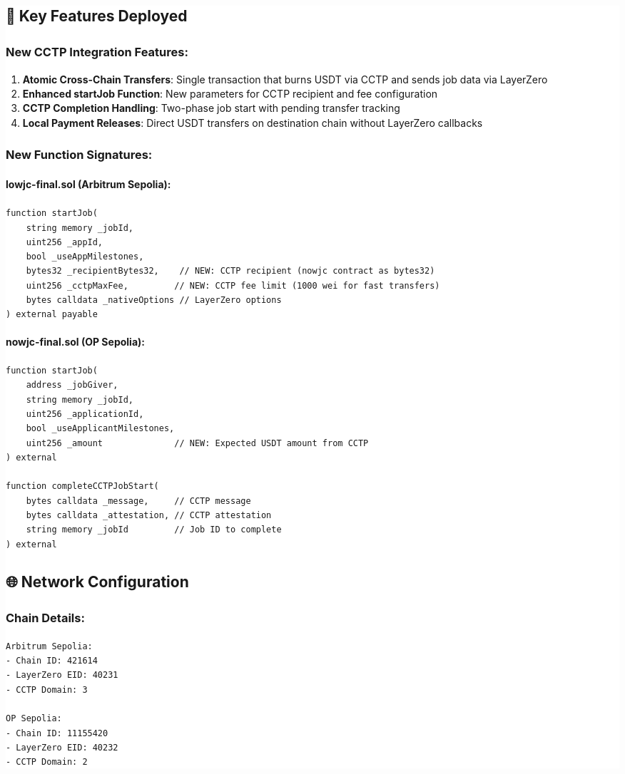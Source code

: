 ## 🔧 Key Features Deployed

### **New CCTP Integration Features**:

1. **Atomic Cross-Chain Transfers**: Single transaction that burns USDT via CCTP and sends job data via LayerZero
2. **Enhanced startJob Function**: New parameters for CCTP recipient and fee configuration
3. **CCTP Completion Handling**: Two-phase job start with pending transfer tracking
4. **Local Payment Releases**: Direct USDT transfers on destination chain without LayerZero callbacks

### **New Function Signatures**:

#### lowjc-final.sol (Arbitrum Sepolia):
```solidity
function startJob(
    string memory _jobId,
    uint256 _appId,
    bool _useAppMilestones,
    bytes32 _recipientBytes32,    // NEW: CCTP recipient (nowjc contract as bytes32)
    uint256 _cctpMaxFee,         // NEW: CCTP fee limit (1000 wei for fast transfers)
    bytes calldata _nativeOptions // LayerZero options
) external payable
```

#### nowjc-final.sol (OP Sepolia):
```solidity
function startJob(
    address _jobGiver,
    string memory _jobId,
    uint256 _applicationId,
    bool _useApplicantMilestones,
    uint256 _amount              // NEW: Expected USDT amount from CCTP
) external

function completeCCTPJobStart(
    bytes calldata _message,     // CCTP message
    bytes calldata _attestation, // CCTP attestation
    string memory _jobId         // Job ID to complete
) external
```

## 🌐 Network Configuration

### **Chain Details**:
```
Arbitrum Sepolia:
- Chain ID: 421614
- LayerZero EID: 40231
- CCTP Domain: 3

OP Sepolia:
- Chain ID: 11155420
- LayerZero EID: 40232
- CCTP Domain: 2
```
